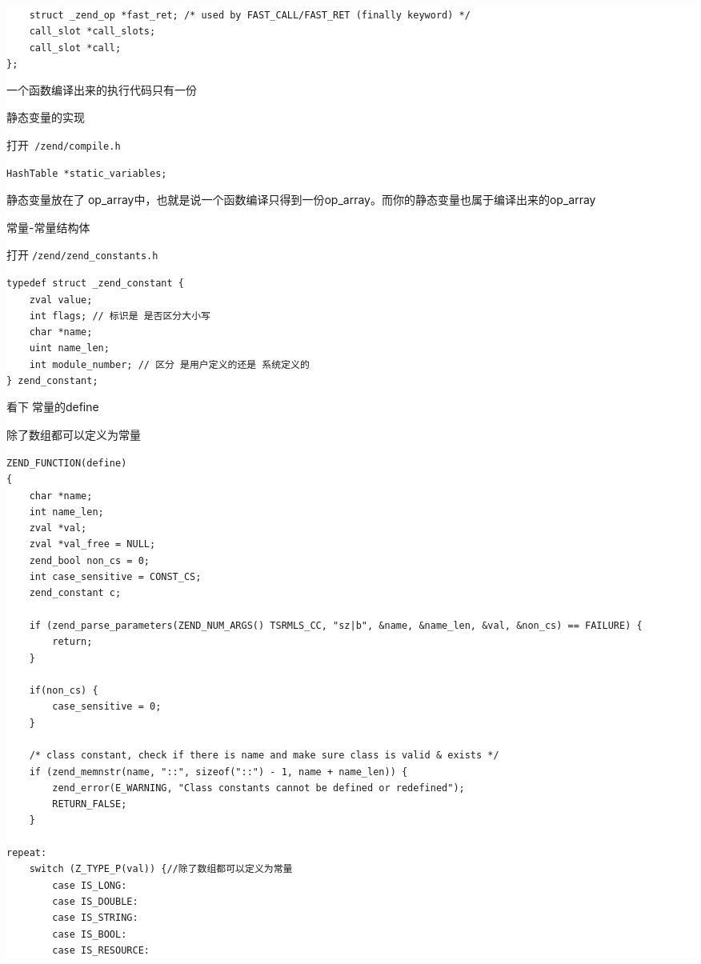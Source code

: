 ```
	struct _zend_op *fast_ret; /* used by FAST_CALL/FAST_RET (finally keyword) */
	call_slot *call_slots;
	call_slot *call;
};
```

一个函数编译出来的执行代码只有一份


静态变量的实现

打开` /zend/compile.h` 

```
HashTable *static_variables;
```
静态变量放在了 op_array中，也就是说一个函数编译只得到一份op_array。而你的静态变量也属于编译出来的op_array

常量-常量结构体

打开 `/zend/zend_constants.h`

```
typedef struct _zend_constant {
	zval value;
	int flags; // 标识是 是否区分大小写
	char *name;
	uint name_len;
	int module_number; // 区分 是用户定义的还是 系统定义的
} zend_constant;
```

看下 常量的define

除了数组都可以定义为常量

```
ZEND_FUNCTION(define)
{
	char *name;
	int name_len;
	zval *val;
	zval *val_free = NULL;
	zend_bool non_cs = 0;
	int case_sensitive = CONST_CS;
	zend_constant c;

	if (zend_parse_parameters(ZEND_NUM_ARGS() TSRMLS_CC, "sz|b", &name, &name_len, &val, &non_cs) == FAILURE) {
		return;
	}

	if(non_cs) {
		case_sensitive = 0;
	}

	/* class constant, check if there is name and make sure class is valid & exists */
	if (zend_memnstr(name, "::", sizeof("::") - 1, name + name_len)) {
		zend_error(E_WARNING, "Class constants cannot be defined or redefined");
		RETURN_FALSE;
	}

repeat:
	switch (Z_TYPE_P(val)) {//除了数组都可以定义为常量
		case IS_LONG:
		case IS_DOUBLE:
		case IS_STRING:
		case IS_BOOL:
		case IS_RESOURCE:
```